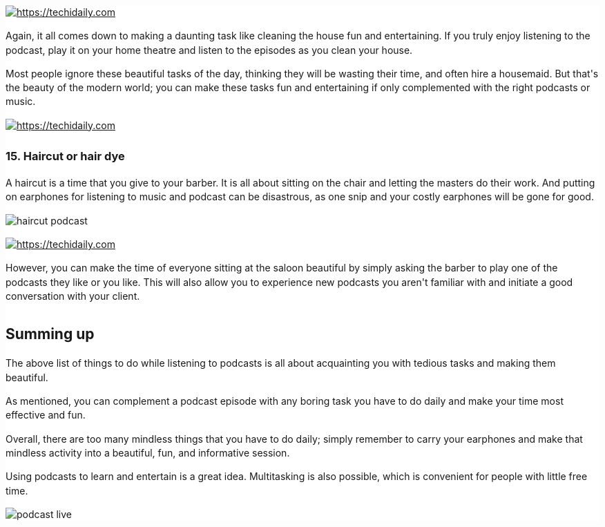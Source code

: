 
<a href="https://laganoo.pxf.io/c/5597632/1657386/16446" target="_top" id="1657386">
  <img src="//a.impactradius-go.com/display-ad/16446-1657386" border="0" alt="https://techidaily.com" width="728" height="90"/>
</a>
<img height="0" width="0" src="https://laganoo.pxf.io/i/5597632/1657386/16446" style="position:absolute;visibility:hidden;" border="0" />

Again, it all comes down to making a daunting task like cleaning the house fun and entertaining. If you truly enjoy listening to the podcast, play it on your home theatre and listen to the episodes as you clean your house.

Most people ignore these beautiful tasks of the day, thinking they will be wasting their time, and often hire a housemaid. But that's the beauty of the modern world; you can make these tasks fun and entertaining if only complemented with the right podcasts or music.


<a href="https://aligracehair.sjv.io/c/5597632/2080317/19272" target="_top" id="2080317">
  <img src="//a.impactradius-go.com/display-ad/19272-2080317" border="0" alt="https://techidaily.com" width="728" height="90"/>
</a>
<img height="0" width="0" src="https://aligracehair.sjv.io/i/5597632/2080317/19272" style="position:absolute;visibility:hidden;" border="0" />

### 15\. Haircut or hair dye

A haircut is a time that you give to your barber. It is all about sitting on the chair and letting the masters do their work. And putting on earphones for listening to music and podcast can be disastrous, as one snip and your costly earphones will be gone for good.

![haircut podcast](https://images.wondershare.com/filmora/article-images/2023/01/things-to-do-while-listening-to-podcasts-13.jpg)


<a href="https://appsumo.8odi.net/c/5597632/2118323/7443" target="_top" id="2118323">
  <img src="//a.impactradius-go.com/display-ad/7443-2118323" border="0" alt="https://techidaily.com" width="728" height="90"/>
</a>
<img height="0" width="0" src="https://appsumo.8odi.net/i/5597632/2118323/7443" style="position:absolute;visibility:hidden;" border="0" />

However, you can make the time of everyone sitting at the saloon beautiful by simply asking the barber to play one of the podcasts they like or you like. This will also allow you to experience new podcasts you aren't familiar with and initiate a good conversation with your client.

## Summing up

The above list of things to do while listening to podcasts is all about acquainting you with tedious tasks and making them beautiful.

As mentioned, you can complement a podcast episode with any boring task you have to do daily and make your time most effective and fun.

Overall, there are too many mindless things that you have to do daily; simply remember to carry your earphones and make that mindless activity into a beautiful, fun, and informative session.

Using podcasts to learn and entertain is a great idea. Multitasking is also possible, which is convenient for people with little free time.

![podcast live](https://images.wondershare.com/filmora/article-images/2023/01/things-to-do-while-listening-to-podcasts-1.jpg)
